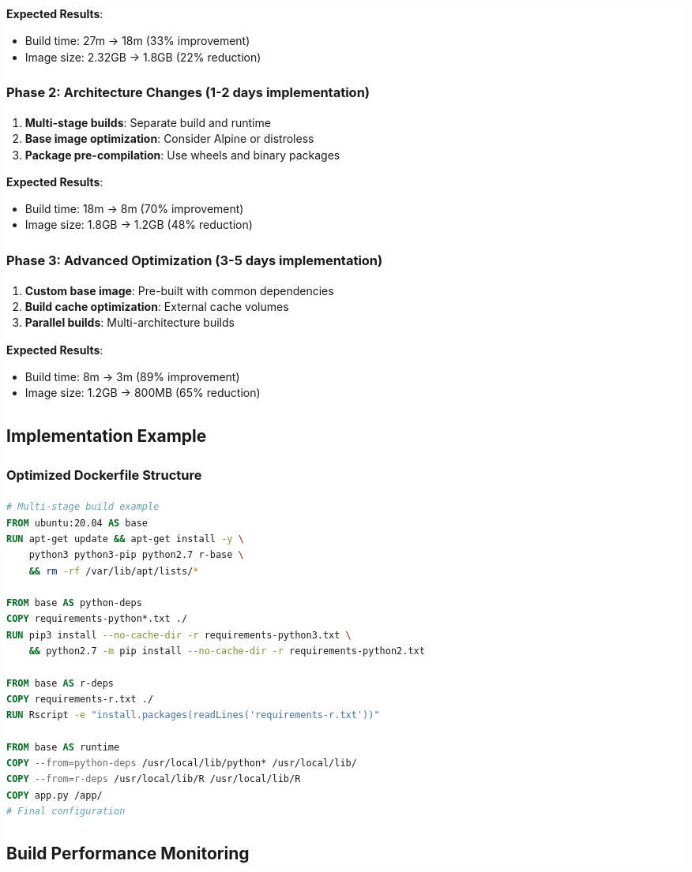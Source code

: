 **Expected Results**:
- Build time: 27m → 18m (33% improvement)
- Image size: 2.32GB → 1.8GB (22% reduction)

### Phase 2: Architecture Changes (1-2 days implementation)
1. **Multi-stage builds**: Separate build and runtime
2. **Base image optimization**: Consider Alpine or distroless
3. **Package pre-compilation**: Use wheels and binary packages

**Expected Results**:
- Build time: 18m → 8m (70% improvement)
- Image size: 1.8GB → 1.2GB (48% reduction)

### Phase 3: Advanced Optimization (3-5 days implementation)
1. **Custom base image**: Pre-built with common dependencies
2. **Build cache optimization**: External cache volumes
3. **Parallel builds**: Multi-architecture builds

**Expected Results**:
- Build time: 8m → 3m (89% improvement)
- Image size: 1.2GB → 800MB (65% reduction)

## Implementation Example

### Optimized Dockerfile Structure
```dockerfile
# Multi-stage build example
FROM ubuntu:20.04 AS base
RUN apt-get update && apt-get install -y \
    python3 python3-pip python2.7 r-base \
    && rm -rf /var/lib/apt/lists/*

FROM base AS python-deps
COPY requirements-python*.txt ./
RUN pip3 install --no-cache-dir -r requirements-python3.txt \
    && python2.7 -m pip install --no-cache-dir -r requirements-python2.txt

FROM base AS r-deps  
COPY requirements-r.txt ./
RUN Rscript -e "install.packages(readLines('requirements-r.txt'))"

FROM base AS runtime
COPY --from=python-deps /usr/local/lib/python* /usr/local/lib/
COPY --from=r-deps /usr/local/lib/R /usr/local/lib/R
COPY app.py /app/
# Final configuration
```

## Build Performance Monitoring
